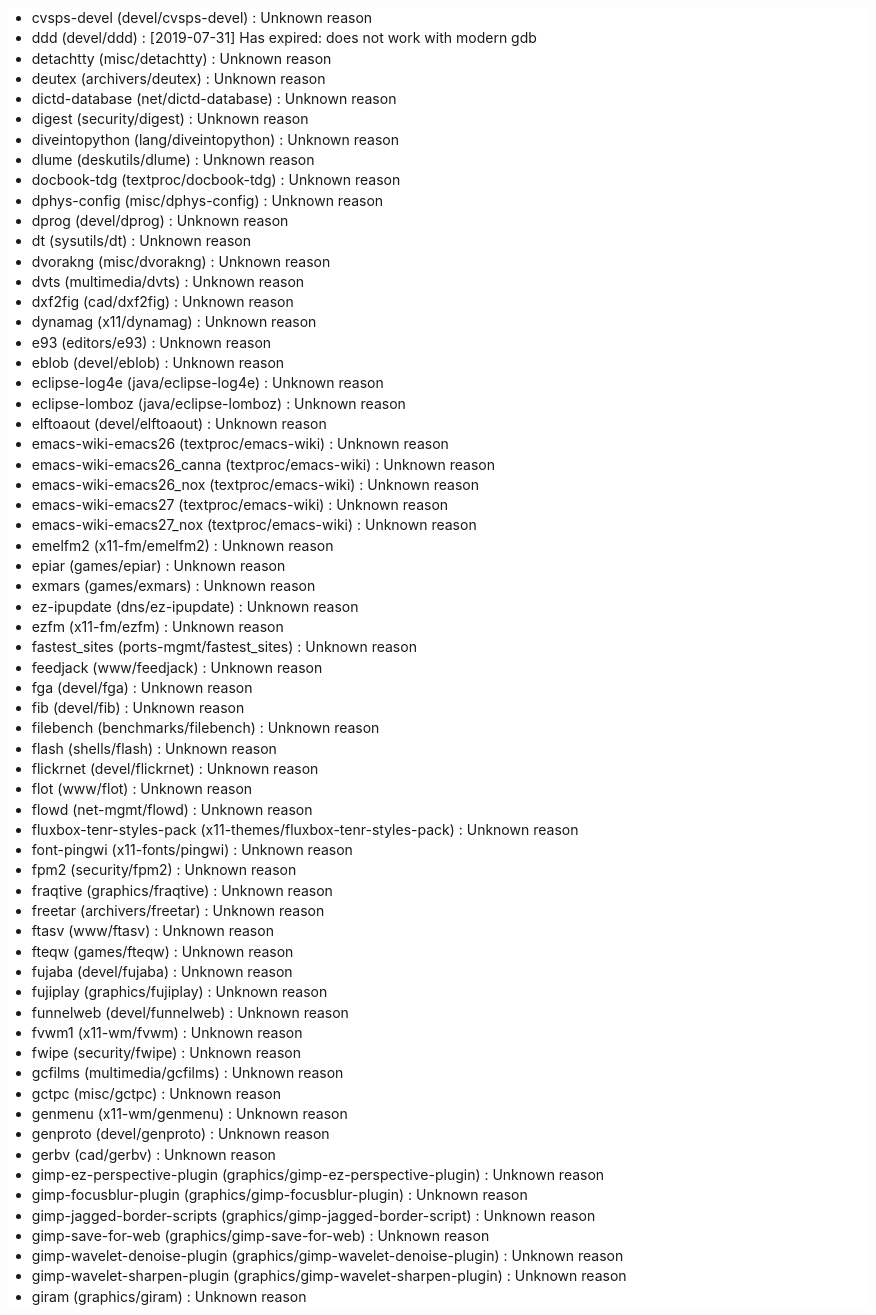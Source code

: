 * cvsps-devel (devel/cvsps-devel) : Unknown reason
* ddd (devel/ddd) : [2019-07-31] Has expired: does not work with modern gdb
* detachtty (misc/detachtty) : Unknown reason
* deutex (archivers/deutex) : Unknown reason
* dictd-database (net/dictd-database) : Unknown reason
* digest (security/digest) : Unknown reason
* diveintopython (lang/diveintopython) : Unknown reason
* dlume (deskutils/dlume) : Unknown reason
* docbook-tdg (textproc/docbook-tdg) : Unknown reason
* dphys-config (misc/dphys-config) : Unknown reason
* dprog (devel/dprog) : Unknown reason
* dt (sysutils/dt) : Unknown reason
* dvorakng (misc/dvorakng) : Unknown reason
* dvts (multimedia/dvts) : Unknown reason
* dxf2fig (cad/dxf2fig) : Unknown reason
* dynamag (x11/dynamag) : Unknown reason
* e93 (editors/e93) : Unknown reason
* eblob (devel/eblob) : Unknown reason
* eclipse-log4e (java/eclipse-log4e) : Unknown reason
* eclipse-lomboz (java/eclipse-lomboz) : Unknown reason
* elftoaout (devel/elftoaout) : Unknown reason
* emacs-wiki-emacs26 (textproc/emacs-wiki) : Unknown reason
* emacs-wiki-emacs26_canna (textproc/emacs-wiki) : Unknown reason
* emacs-wiki-emacs26_nox (textproc/emacs-wiki) : Unknown reason
* emacs-wiki-emacs27 (textproc/emacs-wiki) : Unknown reason
* emacs-wiki-emacs27_nox (textproc/emacs-wiki) : Unknown reason
* emelfm2 (x11-fm/emelfm2) : Unknown reason
* epiar (games/epiar) : Unknown reason
* exmars (games/exmars) : Unknown reason
* ez-ipupdate (dns/ez-ipupdate) : Unknown reason
* ezfm (x11-fm/ezfm) : Unknown reason
* fastest_sites (ports-mgmt/fastest_sites) : Unknown reason
* feedjack (www/feedjack) : Unknown reason
* fga (devel/fga) : Unknown reason
* fib (devel/fib) : Unknown reason
* filebench (benchmarks/filebench) : Unknown reason
* flash (shells/flash) : Unknown reason
* flickrnet (devel/flickrnet) : Unknown reason
* flot (www/flot) : Unknown reason
* flowd (net-mgmt/flowd) : Unknown reason
* fluxbox-tenr-styles-pack (x11-themes/fluxbox-tenr-styles-pack) : Unknown reason
* font-pingwi (x11-fonts/pingwi) : Unknown reason
* fpm2 (security/fpm2) : Unknown reason
* fraqtive (graphics/fraqtive) : Unknown reason
* freetar (archivers/freetar) : Unknown reason
* ftasv (www/ftasv) : Unknown reason
* fteqw (games/fteqw) : Unknown reason
* fujaba (devel/fujaba) : Unknown reason
* fujiplay (graphics/fujiplay) : Unknown reason
* funnelweb (devel/funnelweb) : Unknown reason
* fvwm1 (x11-wm/fvwm) : Unknown reason
* fwipe (security/fwipe) : Unknown reason
* gcfilms (multimedia/gcfilms) : Unknown reason
* gctpc (misc/gctpc) : Unknown reason
* genmenu (x11-wm/genmenu) : Unknown reason
* genproto (devel/genproto) : Unknown reason
* gerbv (cad/gerbv) : Unknown reason
* gimp-ez-perspective-plugin (graphics/gimp-ez-perspective-plugin) : Unknown reason
* gimp-focusblur-plugin (graphics/gimp-focusblur-plugin) : Unknown reason
* gimp-jagged-border-scripts (graphics/gimp-jagged-border-script) : Unknown reason
* gimp-save-for-web (graphics/gimp-save-for-web) : Unknown reason
* gimp-wavelet-denoise-plugin (graphics/gimp-wavelet-denoise-plugin) : Unknown reason
* gimp-wavelet-sharpen-plugin (graphics/gimp-wavelet-sharpen-plugin) : Unknown reason
* giram (graphics/giram) : Unknown reason